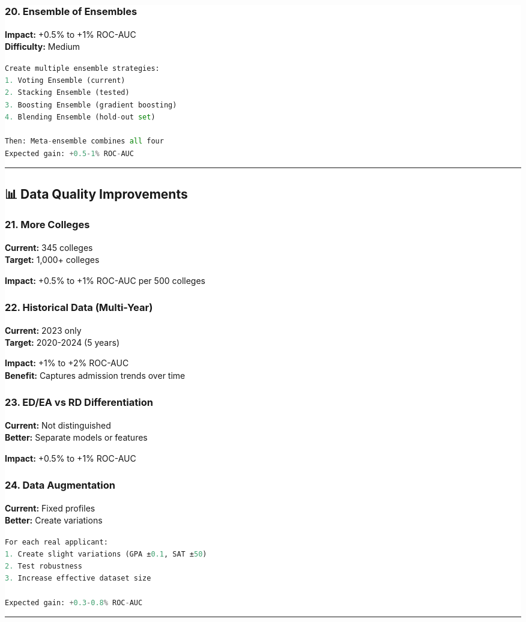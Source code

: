 ### **20. Ensemble of Ensembles**
**Impact:** +0.5% to +1% ROC-AUC  
**Difficulty:** Medium

```python
Create multiple ensemble strategies:
1. Voting Ensemble (current)
2. Stacking Ensemble (tested)
3. Boosting Ensemble (gradient boosting)
4. Blending Ensemble (hold-out set)

Then: Meta-ensemble combines all four
Expected gain: +0.5-1% ROC-AUC
```

---

## 📊 Data Quality Improvements

### **21. More Colleges**
**Current:** 345 colleges  
**Target:** 1,000+ colleges

**Impact:** +0.5% to +1% ROC-AUC per 500 colleges

### **22. Historical Data (Multi-Year)**
**Current:** 2023 only  
**Target:** 2020-2024 (5 years)

**Impact:** +1% to +2% ROC-AUC  
**Benefit:** Captures admission trends over time

### **23. ED/EA vs RD Differentiation**
**Current:** Not distinguished  
**Better:** Separate models or features

**Impact:** +0.5% to +1% ROC-AUC

### **24. Data Augmentation**
**Current:** Fixed profiles  
**Better:** Create variations

```python
For each real applicant:
1. Create slight variations (GPA ±0.1, SAT ±50)
2. Test robustness
3. Increase effective dataset size

Expected gain: +0.3-0.8% ROC-AUC
```

---
